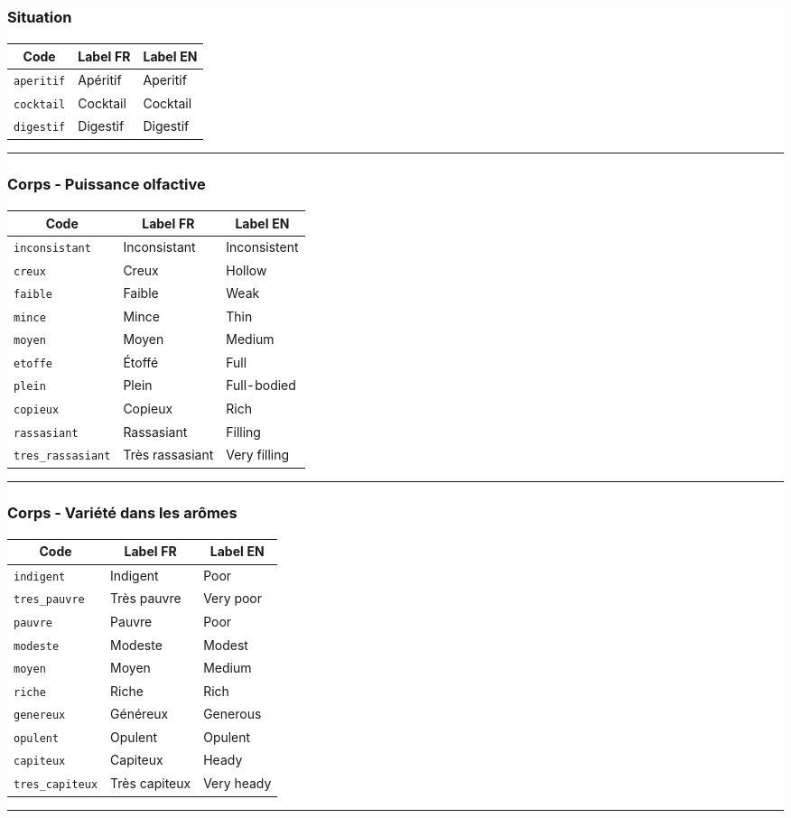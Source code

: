 
### Situation

| Code | Label FR | Label EN |
|------|----------|----------|
| `aperitif` | Apéritif | Aperitif |
| `cocktail` | Cocktail | Cocktail |
| `digestif` | Digestif | Digestif |

---

### Corps - Puissance olfactive

| Code | Label FR | Label EN |
|------|----------|----------|
| `inconsistant` | Inconsistant | Inconsistent |
| `creux` | Creux | Hollow |
| `faible` | Faible | Weak |
| `mince` | Mince | Thin |
| `moyen` | Moyen | Medium |
| `etoffe` | Étoffé | Full |
| `plein` | Plein | Full-bodied |
| `copieux` | Copieux | Rich |
| `rassasiant` | Rassasiant | Filling |
| `tres_rassasiant` | Très rassasiant | Very filling |

---

### Corps - Variété dans les arômes

| Code | Label FR | Label EN |
|------|----------|----------|
| `indigent` | Indigent | Poor |
| `tres_pauvre` | Très pauvre | Very poor |
| `pauvre` | Pauvre | Poor |
| `modeste` | Modeste | Modest |
| `moyen` | Moyen | Medium |
| `riche` | Riche | Rich |
| `genereux` | Généreux | Generous |
| `opulent` | Opulent | Opulent |
| `capiteux` | Capiteux | Heady |
| `tres_capiteux` | Très capiteux | Very heady |

---